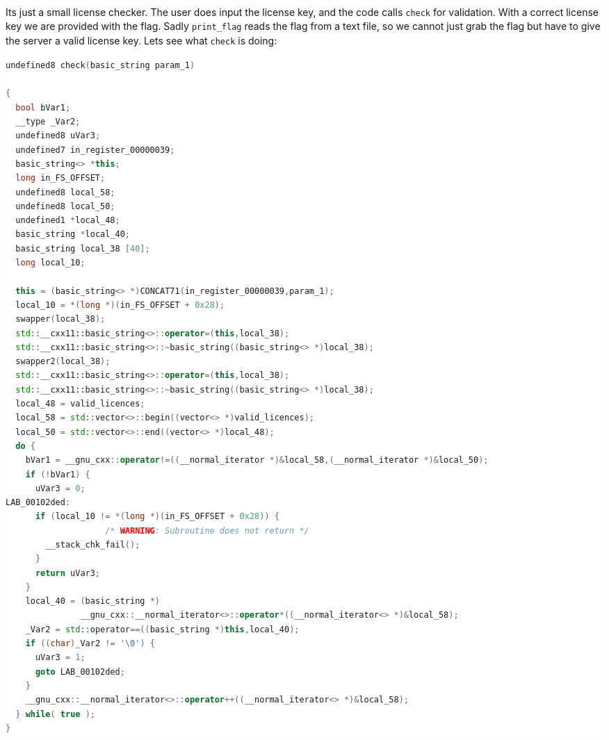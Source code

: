 Its just a small license checker. The user does input the license key, and the code calls `check` for validation. With a correct license key we are provided with the flag. Sadly `print_flag` reads the flag from a text file, so we cannot just grab the flag but have to give the server a valid license key. Lets see what `check` is doing:

```cpp
undefined8 check(basic_string param_1)

{
  bool bVar1;
  __type _Var2;
  undefined8 uVar3;
  undefined7 in_register_00000039;
  basic_string<> *this;
  long in_FS_OFFSET;
  undefined8 local_58;
  undefined8 local_50;
  undefined1 *local_48;
  basic_string *local_40;
  basic_string local_38 [40];
  long local_10;
  
  this = (basic_string<> *)CONCAT71(in_register_00000039,param_1);
  local_10 = *(long *)(in_FS_OFFSET + 0x28);
  swapper(local_38);
  std::__cxx11::basic_string<>::operator=(this,local_38);
  std::__cxx11::basic_string<>::~basic_string((basic_string<> *)local_38);
  swapper2(local_38);
  std::__cxx11::basic_string<>::operator=(this,local_38);
  std::__cxx11::basic_string<>::~basic_string((basic_string<> *)local_38);
  local_48 = valid_licences;
  local_58 = std::vector<>::begin((vector<> *)valid_licences);
  local_50 = std::vector<>::end((vector<> *)local_48);
  do {
    bVar1 = __gnu_cxx::operator!=((__normal_iterator *)&local_58,(__normal_iterator *)&local_50);
    if (!bVar1) {
      uVar3 = 0;
LAB_00102ded:
      if (local_10 != *(long *)(in_FS_OFFSET + 0x28)) {
                    /* WARNING: Subroutine does not return */
        __stack_chk_fail();
      }
      return uVar3;
    }
    local_40 = (basic_string *)
               __gnu_cxx::__normal_iterator<>::operator*((__normal_iterator<> *)&local_58);
    _Var2 = std::operator==((basic_string *)this,local_40);
    if ((char)_Var2 != '\0') {
      uVar3 = 1;
      goto LAB_00102ded;
    }
    __gnu_cxx::__normal_iterator<>::operator++((__normal_iterator<> *)&local_58);
  } while( true );
}
```
